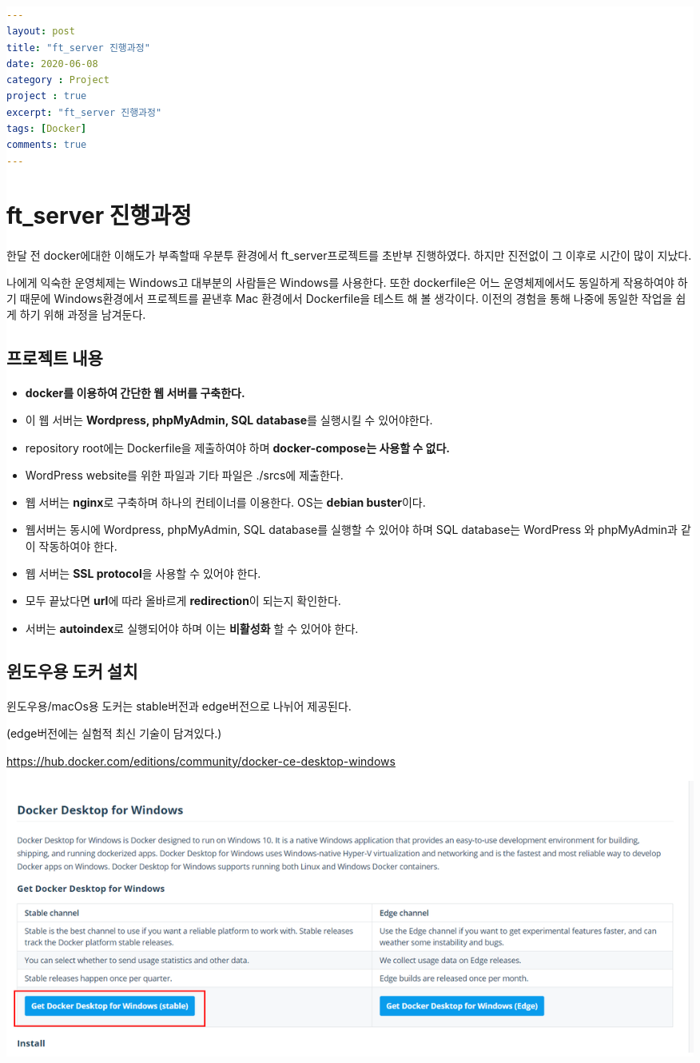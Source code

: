 ```yaml
---
layout: post
title: "ft_server 진행과정"
date: 2020-06-08
category : Project
project : true
excerpt: "ft_server 진행과정"
tags: [Docker]
comments: true
---
```




# ft_server 진행과정

한달 전  docker에대한 이해도가 부족할때 우분투 환경에서 ft_server프로젝트를 초반부 진행하였다.  하지만 진전없이 그 이후로 시간이 많이 지났다. 

나에게 익숙한 운영체제는 Windows고 대부분의 사람들은 Windows를 사용한다. 또한 dockerfile은 어느 운영체제에서도 동일하게 작용하여야 하기 때문에 Windows환경에서 프로젝트를 끝낸후 Mac 환경에서 Dockerfile을 테스트 해 볼 생각이다. 이전의 경험을 통해 나중에 동일한 작업을 쉽게 하기 위해 과정을 남겨둔다.

## 프로젝트 내용

- **docker를 이용하여 간단한 웹 서버를 구축한다.**

- 이 웹 서버는 **Wordpress, phpMyAdmin, SQL database**를 실행시킬 수 있어야한다.

- repository root에는 Dockerfile을 제출하여야 하며 **docker-compose는 사용할 수 없다.**

- WordPress website를 위한 파일과 기타 파일은 ./srcs에 제출한다.
- 웹 서버는 **nginx**로 구축하며 하나의 컨테이너를 이용한다. OS는 **debian buster**이다.
- 웹서버는 동시에 Wordpress, phpMyAdmin, SQL database를 실행할 수 있어야 하며 SQL database는 WordPress 와 phpMyAdmin과 같이 작동하여야 한다.
- 웹 서버는 **SSL protocol**을 사용할 수 있어야 한다.
- 모두 끝났다면 **url**에 따라 올바르게 **redirection**이 되는지 확인한다.
- 서버는 **autoindex**로 실행되어야 하며 이는 **비활성화** 할 수 있어야 한다.

## 윈도우용 도커 설치

윈도우용/macOs용 도커는 stable버전과 edge버전으로 나뉘어 제공된다.

(edge버전에는 실험적 최신 기술이 담겨있다.)

https://hub.docker.com/editions/community/docker-ce-desktop-windows

![](https://raw.githubusercontent.com/ChoiDongKyu96/ChoiDongKyu96.github.io/master/_posts/Project/images/dockerimg1.png)
